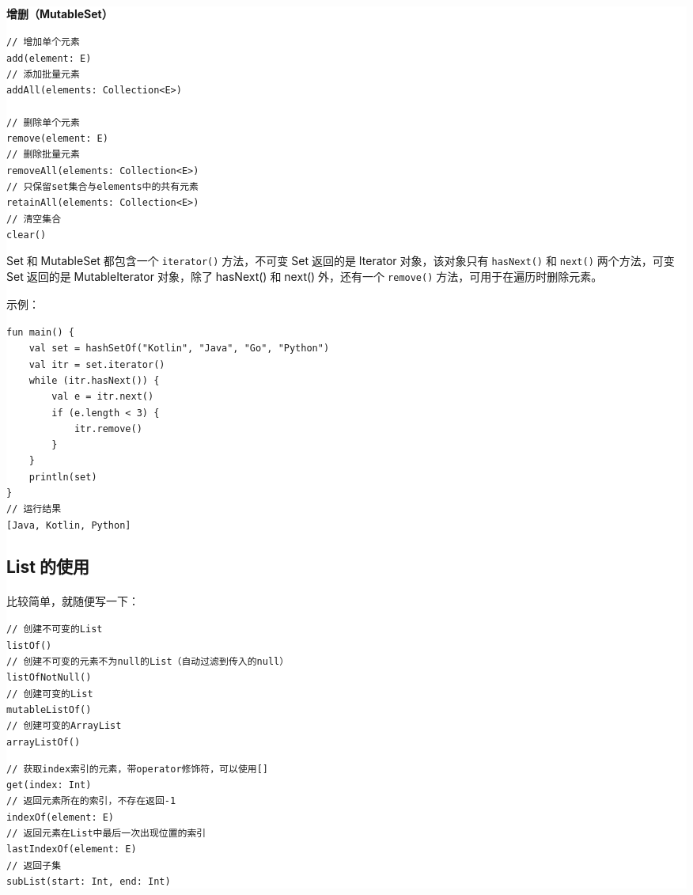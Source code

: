 **增删（MutableSet）**

```
// 增加单个元素
add(element: E)
// 添加批量元素
addAll(elements: Collection<E>)

// 删除单个元素
remove(element: E)
// 删除批量元素
removeAll(elements: Collection<E>) 
// 只保留set集合与elements中的共有元素
retainAll(elements: Collection<E>)
// 清空集合
clear()
```

Set 和 MutableSet 都包含一个 `iterator()` 方法，不可变 Set 返回的是 Iterator 对象，该对象只有 `hasNext()` 和 `next()` 两个方法，可变 Set 返回的是 MutableIterator 对象，除了 hasNext() 和 next() 外，还有一个 `remove()` 方法，可用于在遍历时删除元素。

示例：

```
fun main() {
    val set = hashSetOf("Kotlin", "Java", "Go", "Python")
    val itr = set.iterator()
    while (itr.hasNext()) {
        val e = itr.next()
        if (e.length < 3) {
            itr.remove()
        }
    }
    println(set)
}
// 运行结果
[Java, Kotlin, Python]
```

## List 的使用

比较简单，就随便写一下：

```
// 创建不可变的List
listOf()
// 创建不可变的元素不为null的List（自动过滤到传入的null）
listOfNotNull()
// 创建可变的List
mutableListOf()
// 创建可变的ArrayList
arrayListOf()
```

```
// 获取index索引的元素，带operator修饰符，可以使用[]
get(index: Int)
// 返回元素所在的索引，不存在返回-1
indexOf(element: E)
// 返回元素在List中最后一次出现位置的索引
lastIndexOf(element: E)
// 返回子集
subList(start: Int, end: Int)
```
